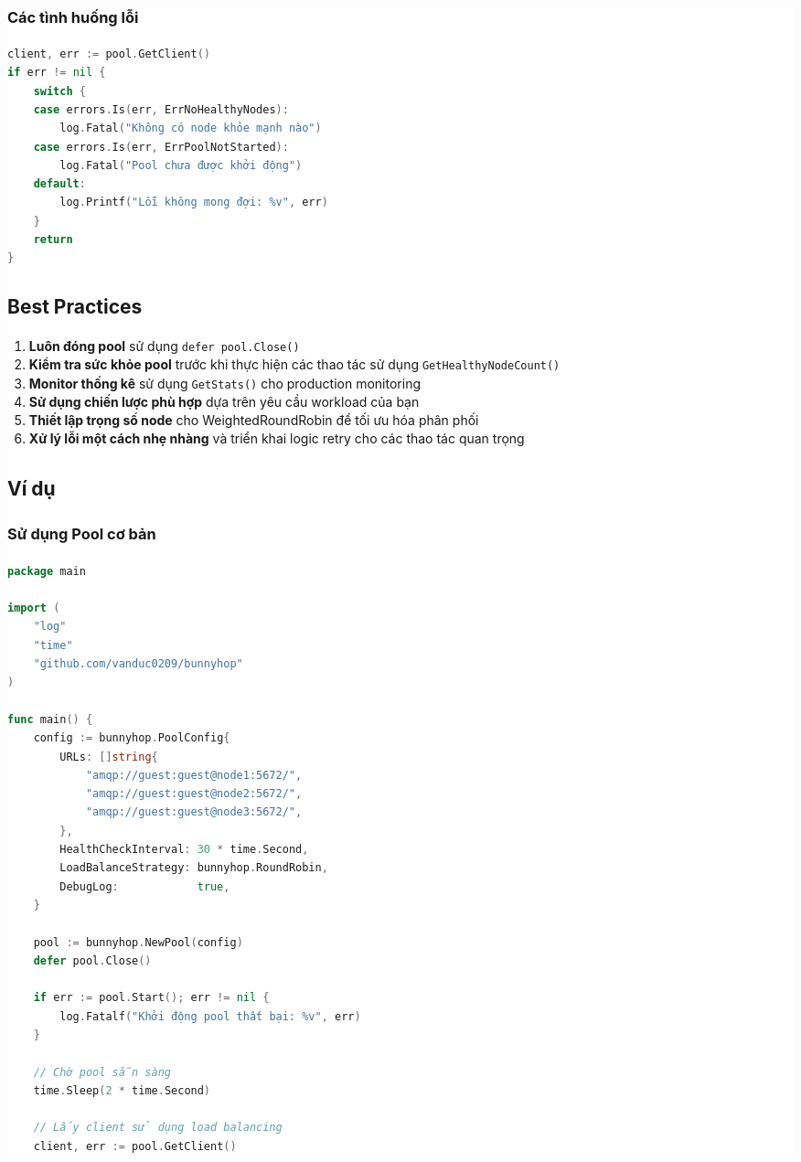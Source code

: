 ### Các tình huống lỗi

```go
client, err := pool.GetClient()
if err != nil {
    switch {
    case errors.Is(err, ErrNoHealthyNodes):
        log.Fatal("Không có node khỏe mạnh nào")
    case errors.Is(err, ErrPoolNotStarted):
        log.Fatal("Pool chưa được khởi động")
    default:
        log.Printf("Lỗi không mong đợi: %v", err)
    }
    return
}
```

## Best Practices

1. **Luôn đóng pool** sử dụng `defer pool.Close()`
2. **Kiểm tra sức khỏe pool** trước khi thực hiện các thao tác sử dụng `GetHealthyNodeCount()`
3. **Monitor thống kê** sử dụng `GetStats()` cho production monitoring
4. **Sử dụng chiến lược phù hợp** dựa trên yêu cầu workload của bạn
5. **Thiết lập trọng số node** cho WeightedRoundRobin để tối ưu hóa phân phối
6. **Xử lý lỗi một cách nhẹ nhàng** và triển khai logic retry cho các thao tác quan trọng

## Ví dụ

### Sử dụng Pool cơ bản

```go
package main

import (
    "log"
    "time"
    "github.com/vanduc0209/bunnyhop"
)

func main() {
    config := bunnyhop.PoolConfig{
        URLs: []string{
            "amqp://guest:guest@node1:5672/",
            "amqp://guest:guest@node2:5672/",
            "amqp://guest:guest@node3:5672/",
        },
        HealthCheckInterval: 30 * time.Second,
        LoadBalanceStrategy: bunnyhop.RoundRobin,
        DebugLog:            true,
    }
    
    pool := bunnyhop.NewPool(config)
    defer pool.Close()
    
    if err := pool.Start(); err != nil {
        log.Fatalf("Khởi động pool thất bại: %v", err)
    }
    
    // Chờ pool sẵn sàng
    time.Sleep(2 * time.Second)
    
    // Lấy client sử dụng load balancing
    client, err := pool.GetClient()
```